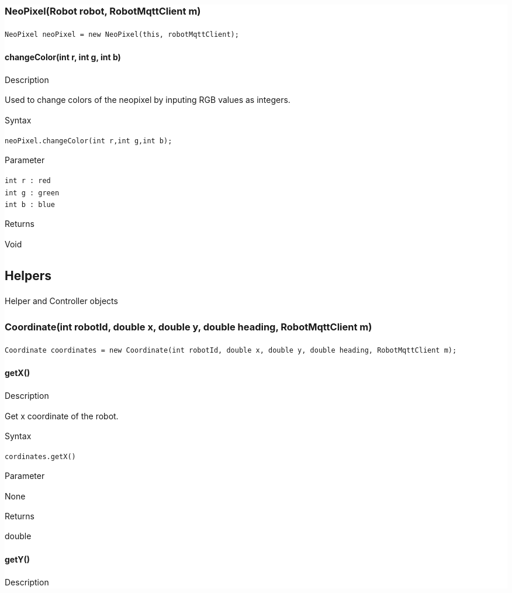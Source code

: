 
### NeoPixel(Robot robot, RobotMqttClient m)

	NeoPixel neoPixel = new NeoPixel(this, robotMqttClient);

#### changeColor(int r, int g, int b)

<span style="{{ sub_color }}">Description</span>

Used to change colors of the neopixel by inputing RGB values as integers.

<span style="{{ sub_color }}">Syntax</span>
 
	neoPixel.changeColor(int r,int g,int b);

<span style="{{ sub_color }}">Parameter</span>

	int r : red 
	int g : green
	int b : blue

<span style="{{ sub_color }}">Returns</span>

Void




## Helpers

Helper and Controller objects

### Coordinate(int robotId, double x, double y, double heading, RobotMqttClient m)

    Coordinate coordinates = new Coordinate(int robotId, double x, double y, double heading, RobotMqttClient m);

#### getX()

<span style="{{ sub_color }}">Description</span>

Get x coordinate of the robot.


<span style="{{ sub_color }}">Syntax</span>

	cordinates.getX()

<span style="{{ sub_color }}">Parameter</span>

None

<span style="{{ sub_color }}">Returns</span>

double

#### getY()

<span style="{{ sub_color }}">Description</span>
